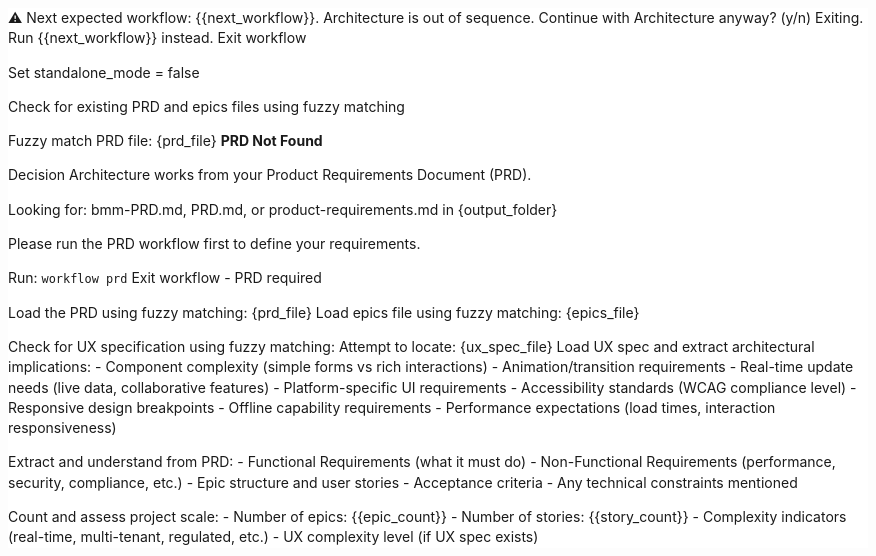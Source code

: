   <check if="create-architecture is not the next expected workflow">
    <output>⚠️ Next expected workflow: {{next_workflow}}. Architecture is out of sequence.</output>
    <ask>Continue with Architecture anyway? (y/n)</ask>
    <check if="n">
      <output>Exiting. Run {{next_workflow}} instead.</output>
      <action>Exit workflow</action>
    </check>
  </check>

<action>Set standalone_mode = false</action>
</check>

<action>Check for existing PRD and epics files using fuzzy matching</action>

<action>Fuzzy match PRD file: {prd_file}</action>
<check if="PRD_not_found">
<output>**PRD Not Found**

Decision Architecture works from your Product Requirements Document (PRD).

Looking for: bmm-PRD.md, PRD.md, or product-requirements.md in {output_folder}

Please run the PRD workflow first to define your requirements.

Run: `workflow prd`
</output>
<action>Exit workflow - PRD required</action>
</check>

</step>

<step n="1" goal="Load and understand project context">
  <action>Load the PRD using fuzzy matching: {prd_file}</action>
  <action>Load epics file using fuzzy matching: {epics_file}</action>

<action>Check for UX specification using fuzzy matching:
<action>Attempt to locate: {ux_spec_file}</action>
<check if="ux_spec_found">
<action>Load UX spec and extract architectural implications: - Component complexity (simple forms vs rich interactions) - Animation/transition requirements - Real-time update needs (live data, collaborative features) - Platform-specific UI requirements - Accessibility standards (WCAG compliance level) - Responsive design breakpoints - Offline capability requirements - Performance expectations (load times, interaction responsiveness)
</action>
</check>
</action>

<action>Extract and understand from PRD: - Functional Requirements (what it must do) - Non-Functional Requirements (performance, security, compliance, etc.) - Epic structure and user stories - Acceptance criteria - Any technical constraints mentioned
</action>

<action>Count and assess project scale: - Number of epics: {{epic_count}} - Number of stories: {{story_count}} - Complexity indicators (real-time, multi-tenant, regulated, etc.) - UX complexity level (if UX spec exists)
</action>

